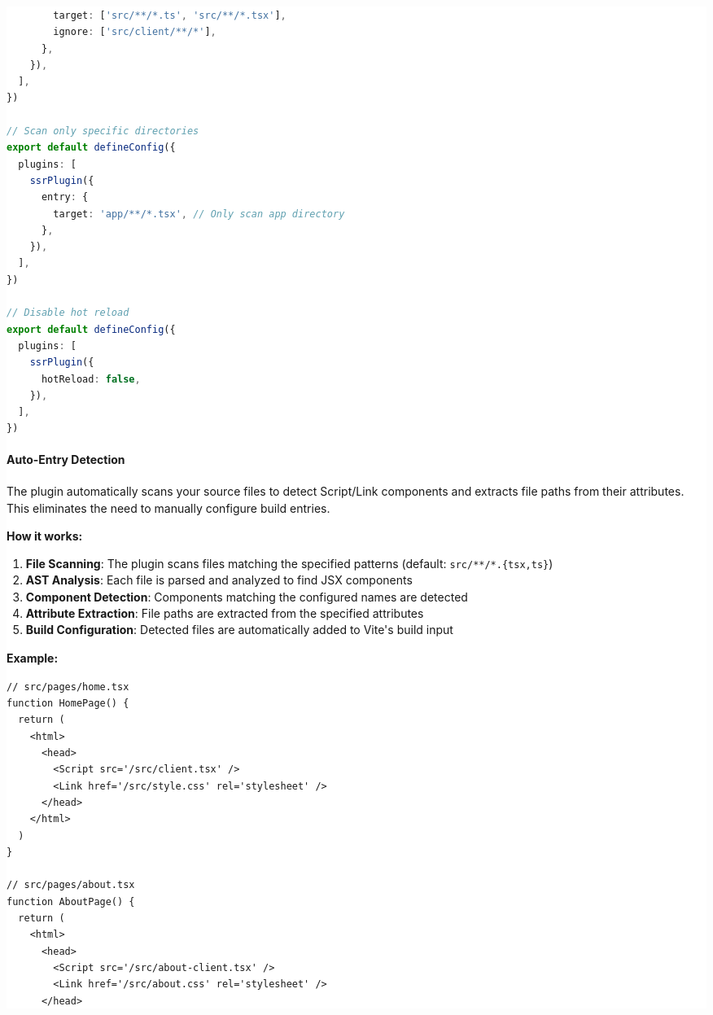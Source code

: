 ```ts
        target: ['src/**/*.ts', 'src/**/*.tsx'],
        ignore: ['src/client/**/*'],
      },
    }),
  ],
})

// Scan only specific directories
export default defineConfig({
  plugins: [
    ssrPlugin({
      entry: {
        target: 'app/**/*.tsx', // Only scan app directory
      },
    }),
  ],
})

// Disable hot reload
export default defineConfig({
  plugins: [
    ssrPlugin({
      hotReload: false,
    }),
  ],
})
```

#### Auto-Entry Detection

The plugin automatically scans your source files to detect Script/Link components and extracts file paths from their attributes. This eliminates the need to manually configure build entries.

**How it works:**

1. **File Scanning**: The plugin scans files matching the specified patterns (default: `src/**/*.{tsx,ts}`)
2. **AST Analysis**: Each file is parsed and analyzed to find JSX components
3. **Component Detection**: Components matching the configured names are detected
4. **Attribute Extraction**: File paths are extracted from the specified attributes
5. **Build Configuration**: Detected files are automatically added to Vite's build input

**Example:**

```tsx
// src/pages/home.tsx
function HomePage() {
  return (
    <html>
      <head>
        <Script src='/src/client.tsx' />
        <Link href='/src/style.css' rel='stylesheet' />
      </head>
    </html>
  )
}

// src/pages/about.tsx
function AboutPage() {
  return (
    <html>
      <head>
        <Script src='/src/about-client.tsx' />
        <Link href='/src/about.css' rel='stylesheet' />
      </head>
```